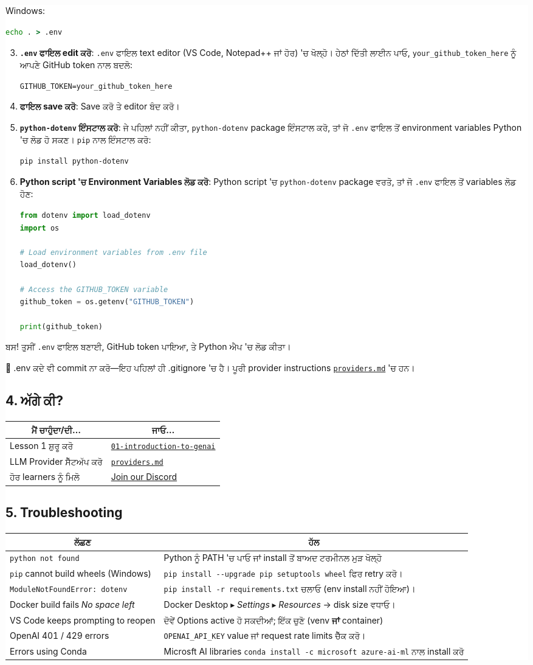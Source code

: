    Windows:

   ```cmd
   echo . > .env
   ```

3. **`.env` ਫਾਇਲ edit ਕਰੋ**: `.env` ਫਾਇਲ text editor (VS Code, Notepad++ ਜਾਂ ਹੋਰ) 'ਚ ਖੋਲ੍ਹੋ। ਹੇਠਾਂ ਦਿੱਤੀ ਲਾਈਨ ਪਾਓ, `your_github_token_here` ਨੂੰ ਆਪਣੇ GitHub token ਨਾਲ ਬਦਲੋ:

   ```env
   GITHUB_TOKEN=your_github_token_here
   ```

4. **ਫਾਇਲ save ਕਰੋ**: Save ਕਰੋ ਤੇ editor ਬੰਦ ਕਰੋ।

5. **`python-dotenv` ਇੰਸਟਾਲ ਕਰੋ**: ਜੇ ਪਹਿਲਾਂ ਨਹੀਂ ਕੀਤਾ, `python-dotenv` package ਇੰਸਟਾਲ ਕਰੋ, ਤਾਂ ਜੋ `.env` ਫਾਇਲ ਤੋਂ environment variables Python 'ਚ ਲੋਡ ਹੋ ਸਕਣ। `pip` ਨਾਲ ਇੰਸਟਾਲ ਕਰੋ:

   ```bash
   pip install python-dotenv
   ```

6. **Python script 'ਚ Environment Variables ਲੋਡ ਕਰੋ**: Python script 'ਚ `python-dotenv` package ਵਰਤੋ, ਤਾਂ ਜੋ `.env` ਫਾਇਲ ਤੋਂ variables ਲੋਡ ਹੋਣ:

   ```python
   from dotenv import load_dotenv
   import os

   # Load environment variables from .env file
   load_dotenv()

   # Access the GITHUB_TOKEN variable
   github_token = os.getenv("GITHUB_TOKEN")

   print(github_token)
   ```

ਬਸ! ਤੁਸੀਂ `.env` ਫਾਇਲ ਬਣਾਈ, GitHub token ਪਾਇਆ, ਤੇ Python ਐਪ 'ਚ ਲੋਡ ਕੀਤਾ।

🔐 .env ਕਦੇ ਵੀ commit ਨਾ ਕਰੋ—ਇਹ ਪਹਿਲਾਂ ਹੀ .gitignore 'ਚ ਹੈ।
ਪੂਰੀ provider instructions [`providers.md`](03-providers.md) 'ਚ ਹਨ।

## 4. ਅੱਗੇ ਕੀ?

| ਮੈਂ ਚਾਹੁੰਦਾ/ਦੀ…         | ਜਾਓ…                                                                  |
|---------------------|-------------------------------------------------------------------------|
| Lesson 1 ਸ਼ੁਰੂ ਕਰੋ      | [`01-introduction-to-genai`](../01-introduction-to-genai/README.md)     |
| LLM Provider ਸੈੱਟਅੱਪ ਕਰੋ | [`providers.md`](03-providers.md)                                       |
| ਹੋਰ learners ਨੂੰ ਮਿਲੋ | [Join our Discord](https://aka.ms/genai-discord?WT.mc_id=academic-105485-koreyst)   |

## 5. Troubleshooting

| ਲੱਛਣ                                    | ਹੱਲ                                                              |
|-------------------------------------------|------------------------------------------------------------------|
| `python not found`                        | Python ਨੂੰ PATH 'ਚ ਪਾਓ ਜਾਂ install ਤੋਂ ਬਾਅਦ ਟਰਮੀਨਲ ਮੁੜ ਖੋਲ੍ਹੋ     |
| `pip` cannot build wheels (Windows)       | `pip install --upgrade pip setuptools wheel` ਫਿਰ retry ਕਰੋ।      |
| `ModuleNotFoundError: dotenv`             | `pip install -r requirements.txt` ਚਲਾਓ (env install ਨਹੀਂ ਹੋਇਆ)। |
| Docker build fails *No space left*        | Docker Desktop ▸ *Settings* ▸ *Resources* → disk size ਵਧਾਓ।     |
| VS Code keeps prompting to reopen         | ਦੋਵੇਂ Options active ਹੋ ਸਕਦੀਆਂ; ਇੱਕ ਚੁਣੋ (venv **ਜਾਂ** container)|
| OpenAI 401 / 429 errors                   | `OPENAI_API_KEY` value ਜਾਂ request rate limits ਚੈੱਕ ਕਰੋ।          |
| Errors using Conda                        | Microsft AI libraries `conda install -c microsoft azure-ai-ml` ਨਾਲ install ਕਰੋ|
